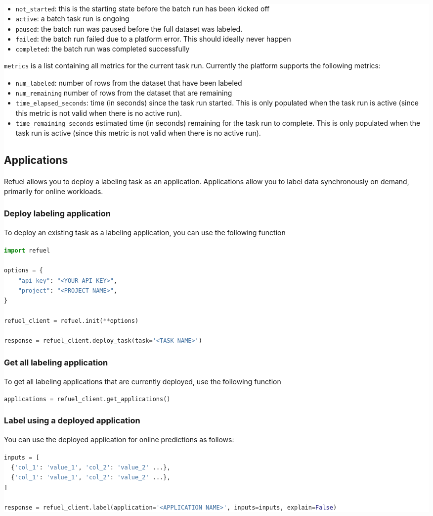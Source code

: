 - `not_started`: this is the starting state before the batch run has been kicked off
- `active`: a batch task run is ongoing
- `paused`: the batch run was paused before the full dataset was labeled.
- `failed`: the batch run failed due to a platform error. This should ideally never happen
- `completed`: the batch run was completed successfully

`metrics` is a list containing all metrics for the current task run. Currently the platform supports the following metrics:

- `num_labeled`: number of rows from the dataset that have been labeled
- `num_remaining` number of rows from the dataset that are remaining
- `time_elapsed_seconds`: time (in seconds) since the task run started. This is only populated when the task run is active (since this metric is not valid when there is no active run).
- `time_remaining_seconds` estimated time (in seconds) remaining for the task run to complete. This is only populated when the task run is active (since this metric is not valid when there is no active run).

## Applications

Refuel allows you to deploy a labeling task as an application. Applications allow you to label data synchronously on demand, primarily for online workloads.

### Deploy labeling application

To deploy an existing task as a labeling application, you can use the following function

```python
import refuel

options = {
    "api_key": "<YOUR API KEY>",
    "project": "<PROJECT NAME>",
}

refuel_client = refuel.init(**options)

response = refuel_client.deploy_task(task='<TASK NAME>')
```

### Get all labeling application

To get all labeling applications that are currently deployed, use the following function

```python
applications = refuel_client.get_applications()
```

### Label using a deployed application

You can use the deployed application for online predictions as follows:

```python
inputs = [
  {'col_1': 'value_1', 'col_2': 'value_2' ...},
  {'col_1': 'value_1', 'col_2': 'value_2' ...},
]

response = refuel_client.label(application='<APPLICATION NAME>', inputs=inputs, explain=False)
```
